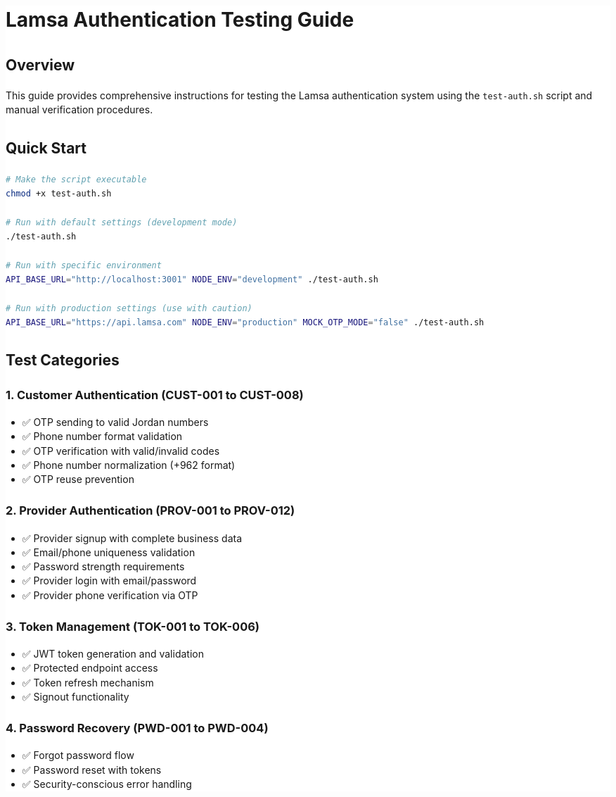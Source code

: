 # Lamsa Authentication Testing Guide

## Overview

This guide provides comprehensive instructions for testing the Lamsa authentication system using the `test-auth.sh` script and manual verification procedures.

## Quick Start

```bash
# Make the script executable
chmod +x test-auth.sh

# Run with default settings (development mode)
./test-auth.sh

# Run with specific environment
API_BASE_URL="http://localhost:3001" NODE_ENV="development" ./test-auth.sh

# Run with production settings (use with caution)
API_BASE_URL="https://api.lamsa.com" NODE_ENV="production" MOCK_OTP_MODE="false" ./test-auth.sh
```

## Test Categories

### 1. Customer Authentication (CUST-001 to CUST-008)
- ✅ OTP sending to valid Jordan numbers
- ✅ Phone number format validation
- ✅ OTP verification with valid/invalid codes
- ✅ Phone number normalization (+962 format)
- ✅ OTP reuse prevention

### 2. Provider Authentication (PROV-001 to PROV-012)
- ✅ Provider signup with complete business data
- ✅ Email/phone uniqueness validation
- ✅ Password strength requirements
- ✅ Provider login with email/password
- ✅ Provider phone verification via OTP

### 3. Token Management (TOK-001 to TOK-006)
- ✅ JWT token generation and validation
- ✅ Protected endpoint access
- ✅ Token refresh mechanism
- ✅ Signout functionality

### 4. Password Recovery (PWD-001 to PWD-004)
- ✅ Forgot password flow
- ✅ Password reset with tokens
- ✅ Security-conscious error handling
